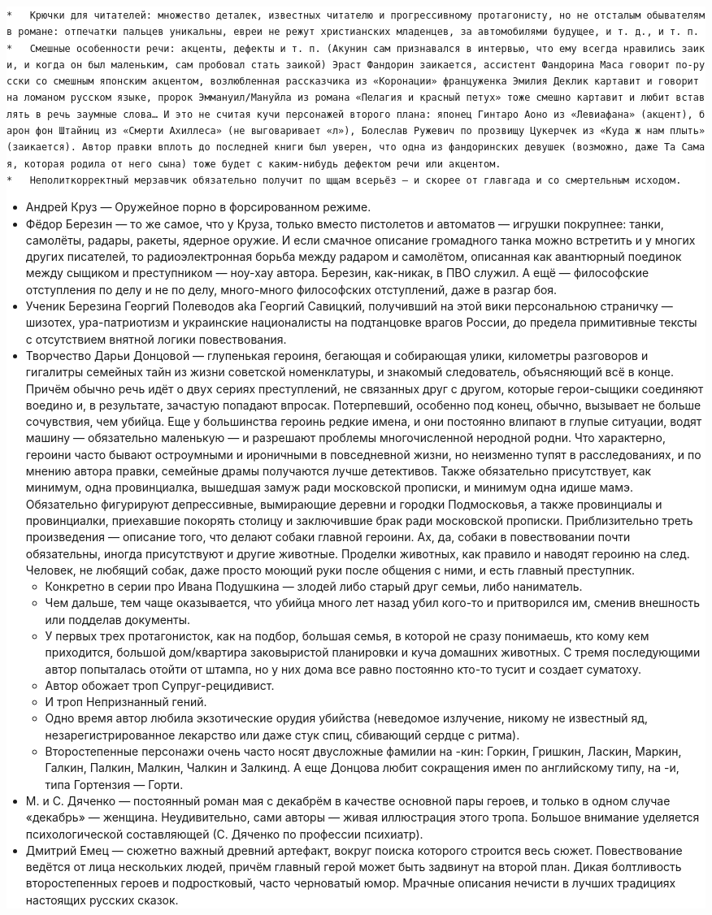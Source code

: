     *   Крючки для читателей: множество деталек, известных читателю и прогрессивному протагонисту, но не отсталым обывателям в романе: отпечатки пальцев уникальны, евреи не режут христианских младенцев, за автомобилями будущее, и т. д., и т. п.
    *   Смешные особенности речи: акценты, дефекты и т. п. (Акунин сам признавался в интервью, что ему всегда нравились заики, и когда он был маленьким, сам пробовал стать заикой) Эраст Фандорин заикается, ассистент Фандорина Маса говорит по-русски со смешным японским акцентом, возлюбленная рассказчика из «Коронации» француженка Эмилия Деклик картавит и говорит на ломаном русском языке, пророк Эммануил/Мануйла из романа «Пелагия и красный петух» тоже смешно картавит и любит вставлять в речь заумные слова… И это не считая кучи персонажей второго плана: японец Гинтаро Аоно из «Левиафана» (акцент), барон фон Штайниц из «Смерти Ахиллеса» (не выговаривает «л»), Болеслав Ружевич по прозвищу Цукерчек из «Куда ж нам плыть» (заикается). Автор правки вплоть до последней книги был уверен, что одна из фандоринских девушек (возможно, даже Та Самая, которая родила от него сына) тоже будет с каким-нибудь дефектом речи или акцентом.
    *   Неполиткорректный мерзавчик обязательно получит по щщам всерьёз — и скорее от главгада и со смертельным исходом.
*   Андрей Круз — Оружейное порно в форсированном режиме.
*   Фёдор Березин — то же самое, что у Круза, только вместо пистолетов и автоматов — игрушки покрупнее: танки, самолёты, радары, ракеты, ядерное оружие. И если смачное описание громадного танка можно встретить и у многих других писателей, то радиоэлектронная борьба между радаром и самолётом, описанная как авантюрный поединок между сыщиком и преступником — ноу-хау автора. Березин, как-никак, в ПВО служил. А ещё — философские отступления по делу и не по делу, много-много философских отступлений, даже в разгар боя.
*   Ученик Березина Георгий Полеводов aka Георгий Савицкий, получивший на этой вики персональною страничку — шизотех, ура-патриотизм и украинские националисты на подтанцовке врагов России, до предела примитивные тексты с отсутствием внятной логики повествования.
*   Творчество Дарьи Донцовой — глупенькая героиня, бегающая и собирающая улики, километры разговоров и гигалитры семейных тайн из жизни советской номенклатуры, и знакомый следователь, объясняющий всё в конце. Причём обычно речь идёт о двух сериях преступлений, не связанных друг с другом, которые герои-сыщики соединяют воедино и, в результате, зачастую попадают впросак. Потерпевший, особенно под конец, обычно, вызывает не больше сочувствия, чем убийца. Еще у большинства героинь редкие имена, и они постоянно влипают в глупые ситуации, водят машину — обязательно маленькую — и разрешают проблемы многочисленной неродной родни. Что характерно, героини часто бывают остроумными и ироничными в повседневной жизни, но неизменно тупят в расследованиях, и по мнению автора правки, семейные драмы получаются лучше детективов. Также обязательно присутствует, как минимум, одна провинциалка, вышедшая замуж ради московской прописки, и минимум одна идише мамэ. Обязательно фигурируют депрессивные, вымирающие деревни и городки Подмосковья, а также провинциалы и провинциалки, приехавшие покорять столицу и заключившие брак ради московской прописки. Приблизительно треть произведения — описание того, что делают собаки главной героини. Ах, да, собаки в повествовании почти обязательны, иногда присутствуют и другие животные. Проделки животных, как правило и наводят героиню на след. Человек, не любящий собак, даже просто моющий руки после общения с ними, и есть главный преступник.
    *   Конкретно в серии про Ивана Подушкина — злодей либо старый друг семьи, либо наниматель.
    *   Чем дальше, тем чаще оказывается, что убийца много лет назад убил кого-то и притворился им, сменив внешность или подделав документы.
    *   У первых трех протагонисток, как на подбор, большая семья, в которой не сразу понимаешь, кто кому кем приходится, большой дом/квартира заковыристой планировки и куча домашних животных. С тремя последующими автор попыталась отойти от штампа, но у них дома все равно постоянно кто-то тусит и создает суматоху.
    *   Автор обожает троп Супруг-рецидивист.
    *   И троп Непризнанный гений.
    *   Одно время автор любила экзотические орудия убийства (неведомое излучение, никому не известный яд, незарегистрированное лекарство или даже стук спиц, сбивающий сердце с ритма).
    *   Второстепенные персонажи очень часто носят двусложные фамилии на -кин: Горкин, Гришкин, Ласкин, Маркин, Галкин, Палкин, Малкин, Чалкин и Залкинд. А еще Донцова любит сокращения имен по английскому типу, на -и, типа Гортензия — Горти.
*   М. и С. Дяченко — постоянный роман мая с декабрём в качестве основной пары героев, и только в одном случае «декабрь» — женщина. Неудивительно, сами авторы — живая иллюстрация этого тропа. Большое внимание уделяется психологической составляющей (С. Дяченко по профессии психиатр).
*   Дмитрий Емец — сюжетно важный древний артефакт, вокруг поиска которого строится весь сюжет. Повествование ведётся от лица нескольких людей, причём главный герой может быть задвинут на второй план. Дикая болтливость второстепенных героев и подростковый, часто черноватый юмор. Мрачные описания нечисти в лучших традициях настоящих русских сказок.